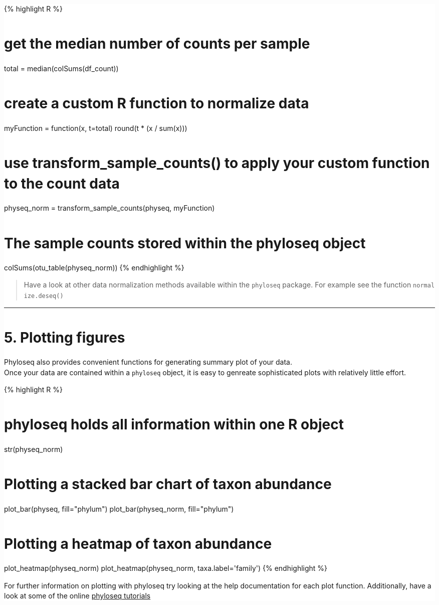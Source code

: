 {% highlight R %}

# get the median number of counts per sample
total = median(colSums(df_count))

# create a custom R function to normalize data
myFunction = function(x, t=total) round(t * (x / sum(x)))

# use transform_sample_counts() to apply your custom function to the count data
physeq_norm = transform_sample_counts(physeq, myFunction)

# The sample counts stored within the phyloseq object
colSums(otu_table(physeq_norm))
{% endhighlight %}

> Have a look at other data normalization methods available within the `phyloseq` package.
> For example see the function `normalize.deseq()`

----------------------------------
# 5. Plotting figures<a name="header5"></a>

Phyloseq also provides convenient functions for generating summary plot of your data.<br>
Once your data are contained within a `phyloseq` object, it is easy to genreate sophisticated plots
with relatively little effort.

{% highlight R %}
# phyloseq holds all information within one R object
str(physeq_norm)

# Plotting a stacked bar chart of taxon abundance
plot_bar(physeq, fill="phylum")
plot_bar(physeq_norm, fill="phylum")

# Plotting a heatmap of taxon abundance
plot_heatmap(physeq_norm)
plot_heatmap(physeq_norm, taxa.label='family')
{% endhighlight %}

For further information on plotting with phyloseq try looking at the help documentation for each 
plot function. Additionally, have a look at some of the online
[phyloseq tutorials][phyloseq-tutorials]


[wikipedia-ide]: https://en.wikipedia.org/wiki/Integrated_development_environment
[wikipedia-gui]: https://en.wikipedia.org/wiki/Graphical_user_interface
[rtutor-dataframe]: http://www.r-tutor.com/r-introduction/data-frame
[mcmurdie-rarefaction]: http://journals.plos.org/ploscompbiol/article?id=10.1371/journal.pcbi.1003531
[phyloseq-docs]: https://joey711.github.io/phyloseq/
[phyloseq-tutorials]: https://joey711.github.io/phyloseq/tutorials-index.html
[wikipedia-richness]: https://en.wikipedia.org/wiki/Species_richness
[ecology-jost2007]: http://onlinelibrary.wiley.com/doi/10.1890/06-1736.1/abstract
[elsevier-numericalecology]: https://www.elsevier.com/books/numerical-ecology/legendre/978-0-444-53868-0
[wikipedia-highlevel]: https://en.wikipedia.org/wiki/High-level_programming_language
[bioconductor-home]: http://bioconductor.org/
[bioc-phyloseq]: http://bioconductor.org/packages/release/bioc/html/phyloseq.html
[bioc-metaseqr]: http://bioconductor.org/packages/release/bioc/html/metaseqR.html
[bioc-metagenomeseq]: http://bioconductor.org/packages/release/bioc/html/metagenomeSeq.html
[bioc-metagenome]: http://bioconductor.org/packages/release/bioc/html/metagene.html